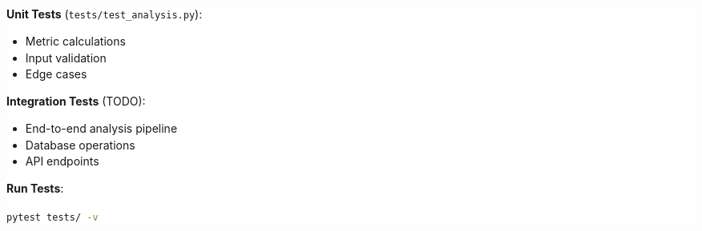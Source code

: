 **Unit Tests** (`tests/test_analysis.py`):
- Metric calculations
- Input validation
- Edge cases

**Integration Tests** (TODO):
- End-to-end analysis pipeline
- Database operations
- API endpoints

**Run Tests**:
```bash
pytest tests/ -v
```

